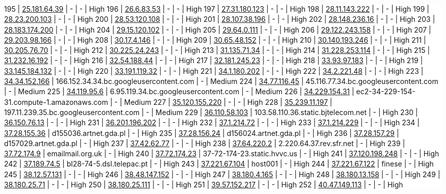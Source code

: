 195 | [25.181.64.39](https://vuldb.com/?ip.25.181.64.39) | - | - | High
196 | [26.6.83.53](https://vuldb.com/?ip.26.6.83.53) | - | - | High
197 | [27.31.180.123](https://vuldb.com/?ip.27.31.180.123) | - | - | High
198 | [28.11.143.222](https://vuldb.com/?ip.28.11.143.222) | - | - | High
199 | [28.23.200.103](https://vuldb.com/?ip.28.23.200.103) | - | - | High
200 | [28.53.120.108](https://vuldb.com/?ip.28.53.120.108) | - | - | High
201 | [28.107.38.196](https://vuldb.com/?ip.28.107.38.196) | - | - | High
202 | [28.148.236.16](https://vuldb.com/?ip.28.148.236.16) | - | - | High
203 | [28.183.174.200](https://vuldb.com/?ip.28.183.174.200) | - | - | High
204 | [29.15.120.102](https://vuldb.com/?ip.29.15.120.102) | - | - | High
205 | [29.64.0.111](https://vuldb.com/?ip.29.64.0.111) | - | - | High
206 | [29.122.243.158](https://vuldb.com/?ip.29.122.243.158) | - | - | High
207 | [29.203.98.166](https://vuldb.com/?ip.29.203.98.166) | - | - | High
208 | [30.17.4.146](https://vuldb.com/?ip.30.17.4.146) | - | - | High
209 | [30.65.48.152](https://vuldb.com/?ip.30.65.48.152) | - | - | High
210 | [30.140.193.246](https://vuldb.com/?ip.30.140.193.246) | - | - | High
211 | [30.205.76.70](https://vuldb.com/?ip.30.205.76.70) | - | - | High
212 | [30.225.24.243](https://vuldb.com/?ip.30.225.24.243) | - | - | High
213 | [31.135.71.34](https://vuldb.com/?ip.31.135.71.34) | - | - | High
214 | [31.228.253.114](https://vuldb.com/?ip.31.228.253.114) | - | - | High
215 | [31.232.16.192](https://vuldb.com/?ip.31.232.16.192) | - | - | High
216 | [32.54.188.44](https://vuldb.com/?ip.32.54.188.44) | - | - | High
217 | [32.181.245.23](https://vuldb.com/?ip.32.181.245.23) | - | - | High
218 | [33.93.97.183](https://vuldb.com/?ip.33.93.97.183) | - | - | High
219 | [33.145.184.132](https://vuldb.com/?ip.33.145.184.132) | - | - | High
220 | [33.191.119.32](https://vuldb.com/?ip.33.191.119.32) | - | - | High
221 | [34.1.180.202](https://vuldb.com/?ip.34.1.180.202) | - | - | High
222 | [34.2.221.48](https://vuldb.com/?ip.34.2.221.48) | - | - | High
223 | [34.34.152.166](https://vuldb.com/?ip.34.34.152.166) | 166.152.34.34.bc.googleusercontent.com | - | Medium
224 | [34.77.116.45](https://vuldb.com/?ip.34.77.116.45) | 45.116.77.34.bc.googleusercontent.com | - | Medium
225 | [34.119.95.6](https://vuldb.com/?ip.34.119.95.6) | 6.95.119.34.bc.googleusercontent.com | - | Medium
226 | [34.229.154.31](https://vuldb.com/?ip.34.229.154.31) | ec2-34-229-154-31.compute-1.amazonaws.com | - | Medium
227 | [35.120.155.220](https://vuldb.com/?ip.35.120.155.220) | - | - | High
228 | [35.239.11.197](https://vuldb.com/?ip.35.239.11.197) | 197.11.239.35.bc.googleusercontent.com | - | Medium
229 | [36.110.58.103](https://vuldb.com/?ip.36.110.58.103) | 103.58.110.36.static.bjtelecom.net | - | High
230 | [36.150.76.13](https://vuldb.com/?ip.36.150.76.13) | - | - | High
231 | [36.201.196.202](https://vuldb.com/?ip.36.201.196.202) | - | - | High
232 | [37.1.214.72](https://vuldb.com/?ip.37.1.214.72) | - | - | High
233 | [37.1.214.229](https://vuldb.com/?ip.37.1.214.229) | - | - | High
234 | [37.28.155.36](https://vuldb.com/?ip.37.28.155.36) | d155036.artnet.gda.pl | - | High
235 | [37.28.156.24](https://vuldb.com/?ip.37.28.156.24) | d156024.artnet.gda.pl | - | High
236 | [37.28.157.29](https://vuldb.com/?ip.37.28.157.29) | d157029.artnet.gda.pl | - | High
237 | [37.42.62.77](https://vuldb.com/?ip.37.42.62.77) | - | - | High
238 | [37.64.220.2](https://vuldb.com/?ip.37.64.220.2) | 2.220.64.37.rev.sfr.net | - | High
239 | [37.72.174.9](https://vuldb.com/?ip.37.72.174.9) | emailmail.org.uk | - | High
240 | [37.72.174.23](https://vuldb.com/?ip.37.72.174.23) | 37-72-174-23.static.hvvc.us | - | High
241 | [37.120.198.248](https://vuldb.com/?ip.37.120.198.248) | - | - | High
242 | [37.189.74.5](https://vuldb.com/?ip.37.189.74.5) | bl28-74-5.dsl.telepac.pt | - | High
243 | [37.221.67.104](https://vuldb.com/?ip.37.221.67.104) | host001 | - | High
244 | [37.221.67.122](https://vuldb.com/?ip.37.221.67.122) | finese | - | High
245 | [38.12.57.131](https://vuldb.com/?ip.38.12.57.131) | - | - | High
246 | [38.48.147.152](https://vuldb.com/?ip.38.48.147.152) | - | - | High
247 | [38.180.4.165](https://vuldb.com/?ip.38.180.4.165) | - | - | High
248 | [38.180.13.158](https://vuldb.com/?ip.38.180.13.158) | - | - | High
249 | [38.180.25.71](https://vuldb.com/?ip.38.180.25.71) | - | - | High
250 | [38.180.25.111](https://vuldb.com/?ip.38.180.25.111) | - | - | High
251 | [39.57.152.217](https://vuldb.com/?ip.39.57.152.217) | - | - | High
252 | [40.47.149.113](https://vuldb.com/?ip.40.47.149.113) | - | - | High